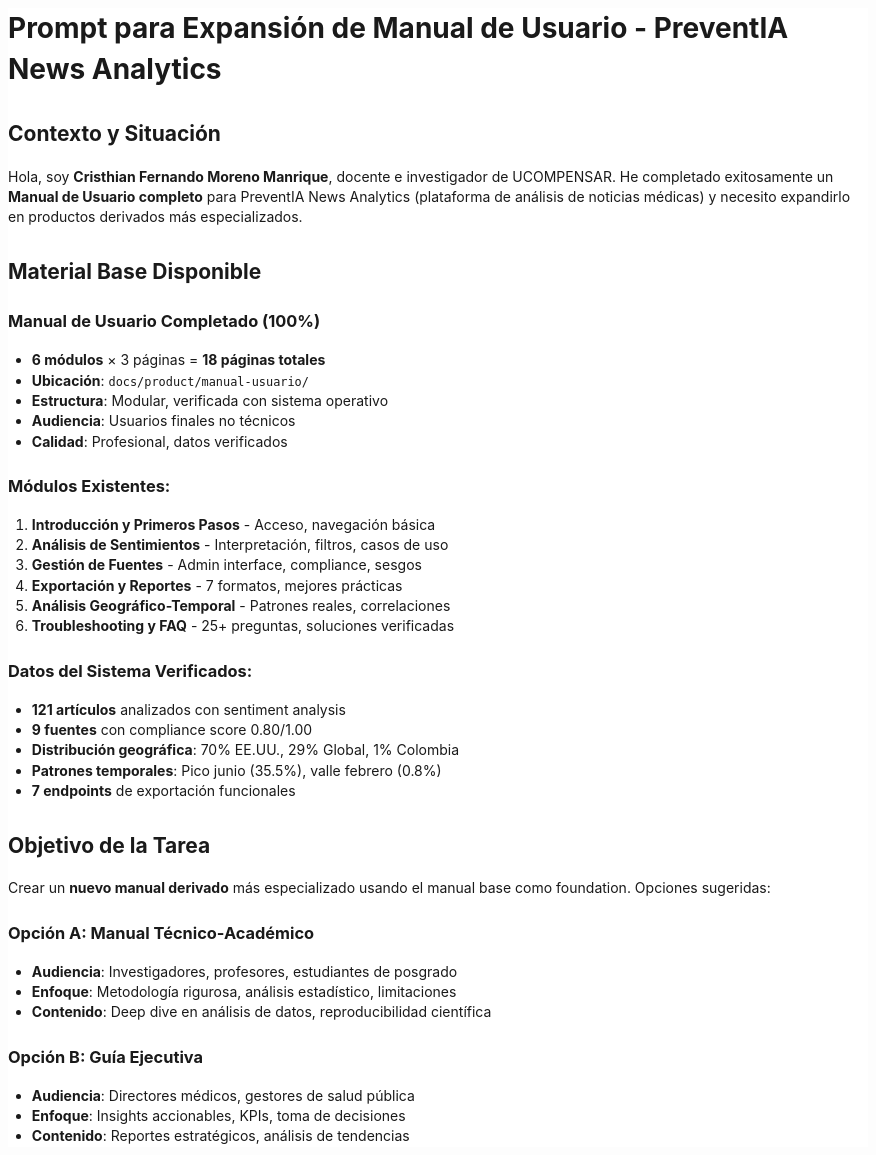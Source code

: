 # Prompt para Expansión de Manual de Usuario - PreventIA News Analytics

## **Contexto y Situación**

Hola, soy **Cristhian Fernando Moreno Manrique**, docente e investigador de UCOMPENSAR. He completado exitosamente un **Manual de Usuario completo** para PreventIA News Analytics (plataforma de análisis de noticias médicas) y necesito expandirlo en productos derivados más especializados.

## **Material Base Disponible**

### **Manual de Usuario Completado (100%)**
- **6 módulos** × 3 páginas = **18 páginas totales**
- **Ubicación**: `docs/product/manual-usuario/`
- **Estructura**: Modular, verificada con sistema operativo
- **Audiencia**: Usuarios finales no técnicos
- **Calidad**: Profesional, datos verificados

### **Módulos Existentes:**
1. **Introducción y Primeros Pasos** - Acceso, navegación básica
2. **Análisis de Sentimientos** - Interpretación, filtros, casos de uso
3. **Gestión de Fuentes** - Admin interface, compliance, sesgos
4. **Exportación y Reportes** - 7 formatos, mejores prácticas
5. **Análisis Geográfico-Temporal** - Patrones reales, correlaciones
6. **Troubleshooting y FAQ** - 25+ preguntas, soluciones verificadas

### **Datos del Sistema Verificados:**
- **121 artículos** analizados con sentiment analysis
- **9 fuentes** con compliance score 0.80/1.00
- **Distribución geográfica**: 70% EE.UU., 29% Global, 1% Colombia
- **Patrones temporales**: Pico junio (35.5%), valle febrero (0.8%)
- **7 endpoints** de exportación funcionales

## **Objetivo de la Tarea**

Crear un **nuevo manual derivado** más especializado usando el manual base como foundation. Opciones sugeridas:

### **Opción A: Manual Técnico-Académico**
- **Audiencia**: Investigadores, profesores, estudiantes de posgrado
- **Enfoque**: Metodología rigurosa, análisis estadístico, limitaciones
- **Contenido**: Deep dive en análisis de datos, reproducibilidad científica

### **Opción B: Guía Ejecutiva**
- **Audiencia**: Directores médicos, gestores de salud pública
- **Enfoque**: Insights accionables, KPIs, toma de decisiones
- **Contenido**: Reportes estratégicos, análisis de tendencias
